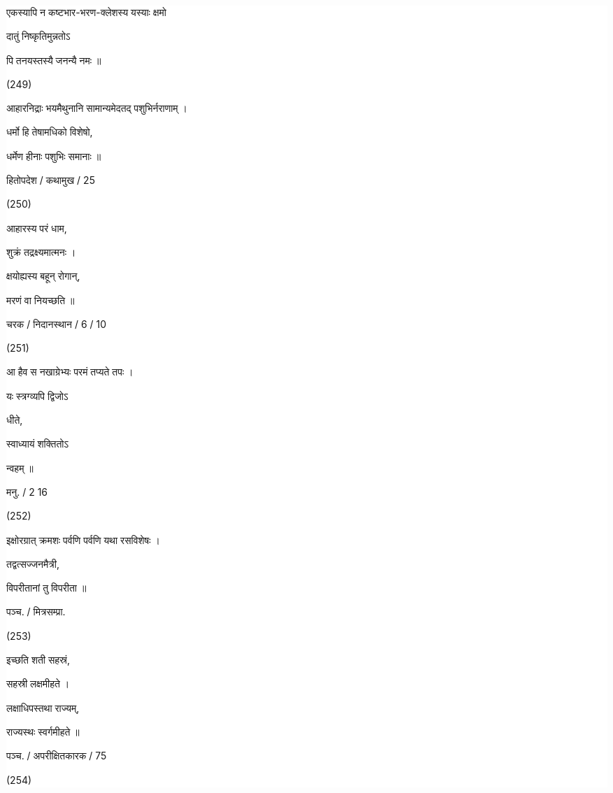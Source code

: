 एकस्यापि न कष्टभार-भरण-क्लेशस्य यस्याः क्षमो

दातुं निष्कृतिमुन्नतोऽ

पि तनयस्तस्यै जनन्यै नमः ॥

 (249)

आहारनिद्राः भयमैथुनानि सामान्यमेदतद् पशुभिर्नराणाम् ।

धर्मो हि तेषामधिको विशेषो,

धर्मेण हीनाः पशुभिः समानाः ॥

 हितोपदेश / कथामुख / 25

 (250)

आहारस्य परं धाम,

शुक्रं तद्रक्ष्यमात्मनः ।

क्षयोह्यस्य बहून् रोगान्,

मरणं वा नियच्छति ॥

 चरक / निदानस्थान / 6 / 10

 (251)

आ हैव स नखाग्रेभ्यः परमं तप्यते तपः ।

यः स्त्रग्व्यपि द्विजोऽ

धीते,

स्वाध्यायं शक्तितोऽ

न्वहम् ॥

 मनु. / 2 16

 (252)

इक्षोरग्रात् क्रमशः पर्वणि पर्वणि यथा रसविशेषः ।

तद्वत्सज्जनमैत्री,

विपरीतानां तु विपरीता ॥

 पञ्च. / मित्रसम्प्रा.

 (253)

इच्छति शती सहस्रं,

सहस्री लक्षमीहते ।

लक्षाधिपस्तथा राज्यम्,

राज्यस्थः स्वर्गमीहते ॥

 पञ्च. / अपरीक्षितकारक / 75

 (254)
